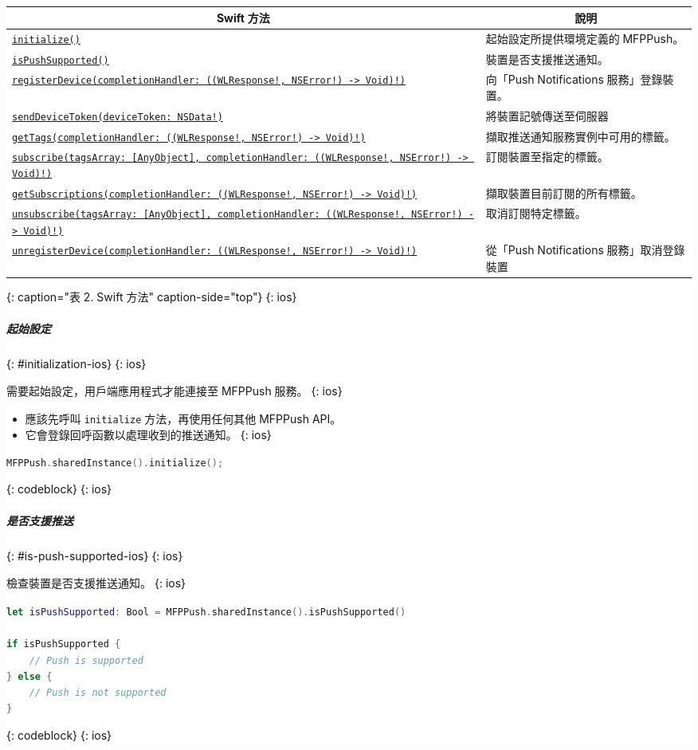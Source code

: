 | Swift 方法 | 說明 |
|---------------|--------------|
| [`initialize()`](#initialization) | 起始設定所提供環境定義的 MFPPush。 |
| [`isPushSupported()`](#is-push-supported) | 裝置是否支援推送通知。 |
| [`registerDevice(completionHandler: ((WLResponse!, NSError!) -> Void)!)`](#register-device--send-device-token) | 向「Push Notifications 服務」登錄裝置。 |
| [`sendDeviceToken(deviceToken: NSData!)`](#register-device--send-device-token) | 將裝置記號傳送至伺服器 |
| [`getTags(completionHandler: ((WLResponse!, NSError!) -> Void)!)`](#get-tags) | 擷取推送通知服務實例中可用的標籤。 |
| [`subscribe(tagsArray: [AnyObject], completionHandler: ((WLResponse!, NSError!) -> Void)!)`](#subscribe) | 訂閱裝置至指定的標籤。 |
| [`getSubscriptions(completionHandler: ((WLResponse!, NSError!) -> Void)!)`](#get-subscriptions)  | 擷取裝置目前訂閱的所有標籤。 |
| [`unsubscribe(tagsArray: [AnyObject], completionHandler: ((WLResponse!, NSError!) -> Void)!)`](#unsubscribe) | 取消訂閱特定標籤。 |
| [`unregisterDevice(completionHandler: ((WLResponse!, NSError!) -> Void)!)`](#unregister) | 從「Push Notifications 服務」取消登錄裝置 |
{: caption="表 2. Swift 方法" caption-side="top"}
{: ios}

##### 起始設定
{: #initialization-ios}
{: ios}

需要起始設定，用戶端應用程式才能連接至 MFPPush 服務。
{: ios}

* 應該先呼叫 `initialize` 方法，再使用任何其他 MFPPush API。
* 它會登錄回呼函數以處理收到的推送通知。
{: ios}

```swift
MFPPush.sharedInstance().initialize();
```
{: codeblock}
{: ios}

##### 是否支援推送
{: #is-push-supported-ios}
{: ios}

檢查裝置是否支援推送通知。
{: ios}

```swift
let isPushSupported: Bool = MFPPush.sharedInstance().isPushSupported()

if isPushSupported {
    // Push is supported
} else {
    // Push is not supported
}
```
{: codeblock}
{: ios}
